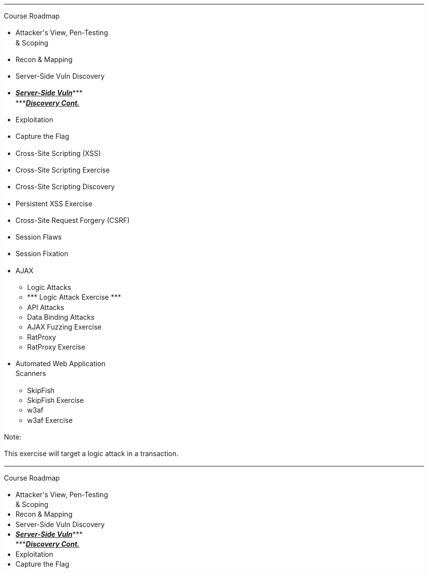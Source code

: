 

---



Course Roadmap


- Attacker's View, Pen-Testing  
& Scoping
- Recon & Mapping
- Server-Side Vuln Discovery
- <span style="text-decoration: underline;">***Server-Side Vuln***</span>***   
***<span style="text-decoration: underline;">***Discovery Cont.***</span>
- Exploitation
- Capture the Flag


-  Cross-Site Scripting (XSS)  
-  Cross-Site Scripting Exercise
-  Cross-Site Scripting Discovery
-  Persistent XSS Exercise
-  Cross-Site Request Forgery (CSRF)
-  Session Flaws
-  Session Fixation
-  AJAX
	-  Logic Attacks
	- *** Logic Attack Exercise ***
	- API Attacks
	-  Data Binding Attacks
	-  AJAX Fuzzing Exercise
	-  RatProxy
	-  RatProxy Exercise
-  Automated Web Application  
   Scanners
	-  SkipFish
	-  SkipFish Exercise
	-  w3af
	-  w3af Exercise



Note:



This exercise will target a logic attack in a transaction.



---



Course Roadmap


- Attacker's View, Pen-Testing  
& Scoping
- Recon & Mapping
- Server-Side Vuln Discovery
- <span style="text-decoration: underline;">***Server-Side Vuln***</span>***   
***<span style="text-decoration: underline;">***Discovery Cont.***</span>
- Exploitation
- Capture the Flag

